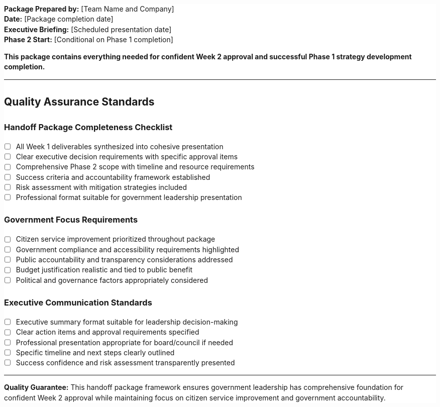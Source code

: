 
**Package Prepared by:** [Team Name and Company]  
**Date:** [Package completion date]  
**Executive Briefing:** [Scheduled presentation date]  
**Phase 2 Start:** [Conditional on Phase 1 completion]

**This package contains everything needed for confident Week 2 approval and successful Phase 1 strategy development completion.**

---

## Quality Assurance Standards

### Handoff Package Completeness Checklist
- [ ] All Week 1 deliverables synthesized into cohesive presentation
- [ ] Clear executive decision requirements with specific approval items
- [ ] Comprehensive Phase 2 scope with timeline and resource requirements
- [ ] Success criteria and accountability framework established
- [ ] Risk assessment with mitigation strategies included
- [ ] Professional format suitable for government leadership presentation

### Government Focus Requirements
- [ ] Citizen service improvement prioritized throughout package
- [ ] Government compliance and accessibility requirements highlighted
- [ ] Public accountability and transparency considerations addressed
- [ ] Budget justification realistic and tied to public benefit
- [ ] Political and governance factors appropriately considered

### Executive Communication Standards
- [ ] Executive summary format suitable for leadership decision-making
- [ ] Clear action items and approval requirements specified
- [ ] Professional presentation appropriate for board/council if needed
- [ ] Specific timeline and next steps clearly outlined
- [ ] Success confidence and risk assessment transparently presented

---

**Quality Guarantee:** This handoff package framework ensures government leadership has comprehensive foundation for confident Week 2 approval while maintaining focus on citizen service improvement and government accountability.
